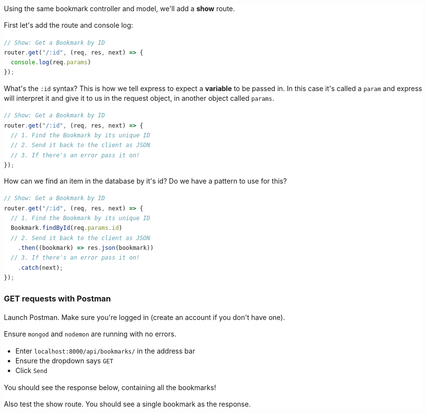 Using the same bookmark controller and model, we'll add a **show** route.

First let's add the route and console log:

```js
// Show: Get a Bookmark by ID
router.get("/:id", (req, res, next) => {
  console.log(req.params)
});
```

What's the `:id` syntax? This is how we tell express to
expect a **variable** to be passed in. In this case it's called a `param` and
express will interpret it and give it to us in the request object, in another
object called `params`.

```js
// Show: Get a Bookmark by ID
router.get("/:id", (req, res, next) => {
  // 1. Find the Bookmark by its unique ID
  // 2. Send it back to the client as JSON
  // 3. If there's an error pass it on!
});

```

How can we find an item in the database by it's id?  Do we have a pattern to use for this?

```js
// Show: Get a Bookmark by ID
router.get("/:id", (req, res, next) => {
  // 1. Find the Bookmark by its unique ID
  Bookmark.findById(req.params.id)
  // 2. Send it back to the client as JSON
    .then((bookmark) => res.json(bookmark))  
  // 3. If there's an error pass it on!
    .catch(next);
});

```

### GET requests with Postman

Launch Postman. Make sure you're logged in (create an account if you don't have
one).

Ensure `mongod` and `nodemon` are running with no errors.

- Enter `localhost:8000/api/bookmarks/` in the address bar
- Ensure the dropdown says `GET`
- Click `Send`

You should see the response below, containing all the bookmarks!

Also test the show route. You should see a
single bookmark as the response.
